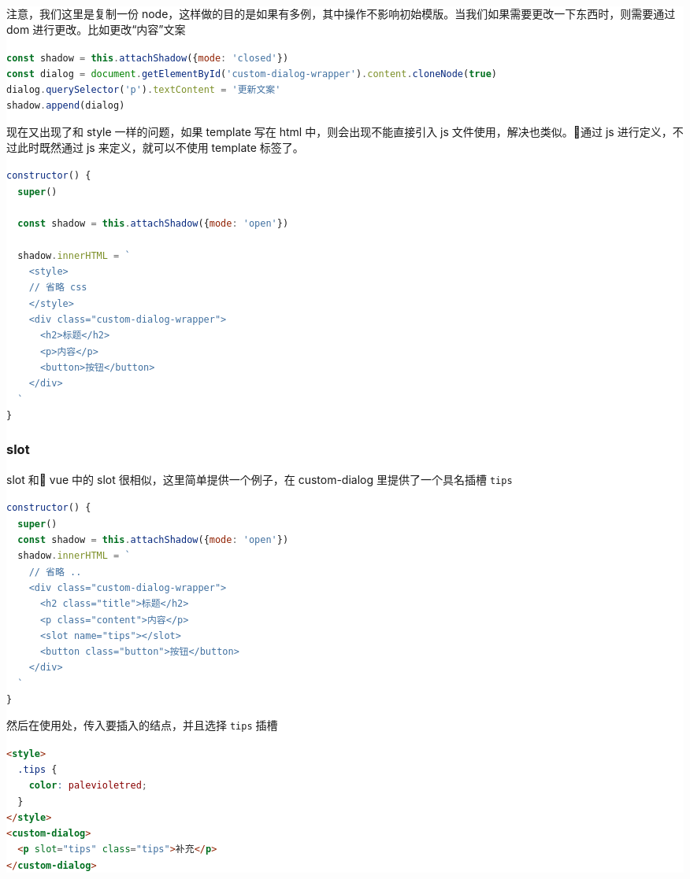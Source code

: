 注意，我们这里是复制一份 node，这样做的目的是如果有多例，其中操作不影响初始模版。当我们如果需要更改一下东西时，则需要通过 dom 进行更改。比如更改“内容”文案

```js
const shadow = this.attachShadow({mode: 'closed'})
const dialog = document.getElementById('custom-dialog-wrapper').content.cloneNode(true)
dialog.querySelector('p').textContent = '更新文案'
shadow.append(dialog)
```

现在又出现了和 style 一样的问题，如果 template 写在 html 中，则会出现不能直接引入 js 文件使用，解决也类似。通过 js 进行定义，不过此时既然通过 js 来定义，就可以不使用 template 标签了。

```js
constructor() {
  super()

  const shadow = this.attachShadow({mode: 'open'})
  
  shadow.innerHTML = `
    <style>
    // 省略 css
    </style>
    <div class="custom-dialog-wrapper">
      <h2>标题</h2>
      <p>内容</p>
      <button>按钮</button>
    </div>
  `
}
```

### slot

slot 和 vue 中的 slot 很相似，这里简单提供一个例子，在 custom-dialog 里提供了一个具名插槽 `tips`

```js
constructor() {
  super()
  const shadow = this.attachShadow({mode: 'open'})
  shadow.innerHTML = `
    // 省略 ..
    <div class="custom-dialog-wrapper">
      <h2 class="title">标题</h2>
      <p class="content">内容</p>
      <slot name="tips"></slot>
      <button class="button">按钮</button>
    </div>
  `
}
```

然后在使用处，传入要插入的结点，并且选择 `tips` 插槽

```html
<style>
  .tips {
    color: palevioletred;
  }
</style>
<custom-dialog>
  <p slot="tips" class="tips">补充</p>
</custom-dialog>
```

